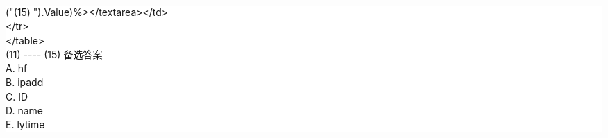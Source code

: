 ("(15) ").Value)%&gt;&lt;/textarea&gt;&lt;/td&gt;  
&lt;/tr&gt;  
&lt;/table&gt;  
(11) ---- (15) 备选答案  
A. hf  
B. ipadd  
C. ID  
D. name  
E. lytime  



[5f030a2e52714874bed0222660c89cd8.jpg]: https://www.xkxxkx.cn/file/exam/software/网络管理员/案例/第1题/5f030a2e52714874bed0222660c89cd8.jpg
[b4edbb934196458f826f39ce18b38710.jpg]: https://www.xkxxkx.cn/file/exam/software/网络管理员/案例/第1题/b4edbb934196458f826f39ce18b38710.jpg
[e32b873e34e44408896d4de2579bbb6e.jpg]: https://www.xkxxkx.cn/file/exam/software/网络管理员/案例/第1题/e32b873e34e44408896d4de2579bbb6e.jpg
[e4eb848462994280b4a8142f34f86d68.jpg]: https://www.xkxxkx.cn/file/exam/software/网络管理员/案例/第1题/e4eb848462994280b4a8142f34f86d68.jpg
[8f90c6734495411fa3d63e035f663a0c.jpg]: https://www.xkxxkx.cn/file/exam/software/网络管理员/案例/第2题/8f90c6734495411fa3d63e035f663a0c.jpg
[1886aab9999147f193968dbda042ea34.jpg]: https://www.xkxxkx.cn/file/exam/software/网络管理员/案例/第2题/1886aab9999147f193968dbda042ea34.jpg
[36519967d87448f2a61e39117f239c9e.jpg]: https://www.xkxxkx.cn/file/exam/software/网络管理员/案例/第2题/36519967d87448f2a61e39117f239c9e.jpg
[f20b810f86624d6d9b3f90759a2d0c96.jpg]: https://www.xkxxkx.cn/file/exam/software/网络管理员/案例/第3题/f20b810f86624d6d9b3f90759a2d0c96.jpg
[402ba4ee9c6f4e77833d13bb2834e3f2.jpg]: https://www.xkxxkx.cn/file/exam/software/网络管理员/案例/第3题/402ba4ee9c6f4e77833d13bb2834e3f2.jpg
[4958c371a44d402cad42f7fe2194607f.jpg]: https://www.xkxxkx.cn/file/exam/software/网络管理员/案例/第4题/4958c371a44d402cad42f7fe2194607f.jpg
[c3f774e60271490f89af287eedaad88e.jpg]: https://www.xkxxkx.cn/file/exam/software/网络管理员/案例/第4题/c3f774e60271490f89af287eedaad88e.jpg
